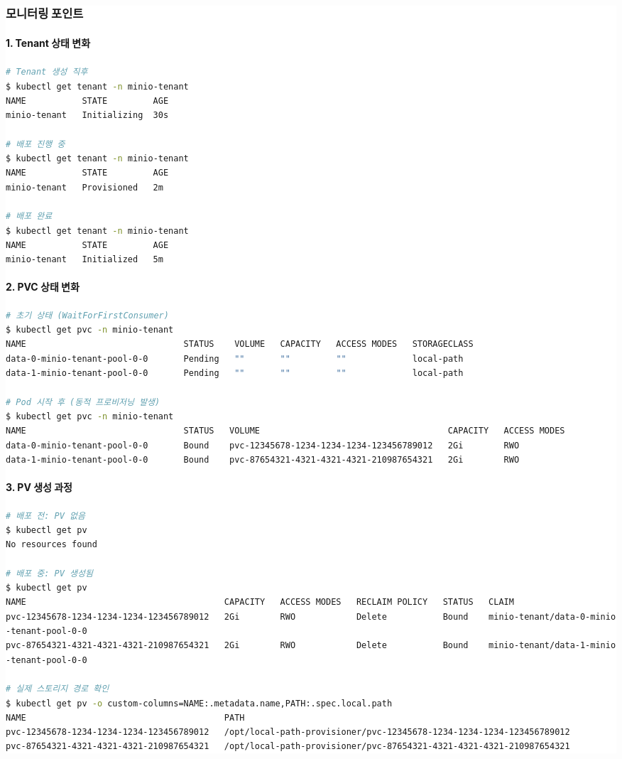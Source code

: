 ### 모니터링 포인트

#### 1. Tenant 상태 변화
```bash
# Tenant 생성 직후
$ kubectl get tenant -n minio-tenant
NAME           STATE         AGE
minio-tenant   Initializing  30s

# 배포 진행 중
$ kubectl get tenant -n minio-tenant
NAME           STATE         AGE
minio-tenant   Provisioned   2m

# 배포 완료
$ kubectl get tenant -n minio-tenant
NAME           STATE         AGE
minio-tenant   Initialized   5m
```

#### 2. PVC 상태 변화
```bash
# 초기 상태 (WaitForFirstConsumer)
$ kubectl get pvc -n minio-tenant
NAME                               STATUS    VOLUME   CAPACITY   ACCESS MODES   STORAGECLASS
data-0-minio-tenant-pool-0-0       Pending   ""       ""         ""             local-path
data-1-minio-tenant-pool-0-0       Pending   ""       ""         ""             local-path

# Pod 시작 후 (동적 프로비저닝 발생)
$ kubectl get pvc -n minio-tenant
NAME                               STATUS   VOLUME                                     CAPACITY   ACCESS MODES
data-0-minio-tenant-pool-0-0       Bound    pvc-12345678-1234-1234-1234-123456789012   2Gi        RWO
data-1-minio-tenant-pool-0-0       Bound    pvc-87654321-4321-4321-4321-210987654321   2Gi        RWO
```

#### 3. PV 생성 과정
```bash
# 배포 전: PV 없음
$ kubectl get pv
No resources found

# 배포 중: PV 생성됨
$ kubectl get pv
NAME                                       CAPACITY   ACCESS MODES   RECLAIM POLICY   STATUS   CLAIM
pvc-12345678-1234-1234-1234-123456789012   2Gi        RWO            Delete           Bound    minio-tenant/data-0-minio-tenant-pool-0-0
pvc-87654321-4321-4321-4321-210987654321   2Gi        RWO            Delete           Bound    minio-tenant/data-1-minio-tenant-pool-0-0

# 실제 스토리지 경로 확인
$ kubectl get pv -o custom-columns=NAME:.metadata.name,PATH:.spec.local.path
NAME                                       PATH
pvc-12345678-1234-1234-1234-123456789012   /opt/local-path-provisioner/pvc-12345678-1234-1234-1234-123456789012
pvc-87654321-4321-4321-4321-210987654321   /opt/local-path-provisioner/pvc-87654321-4321-4321-4321-210987654321
```
